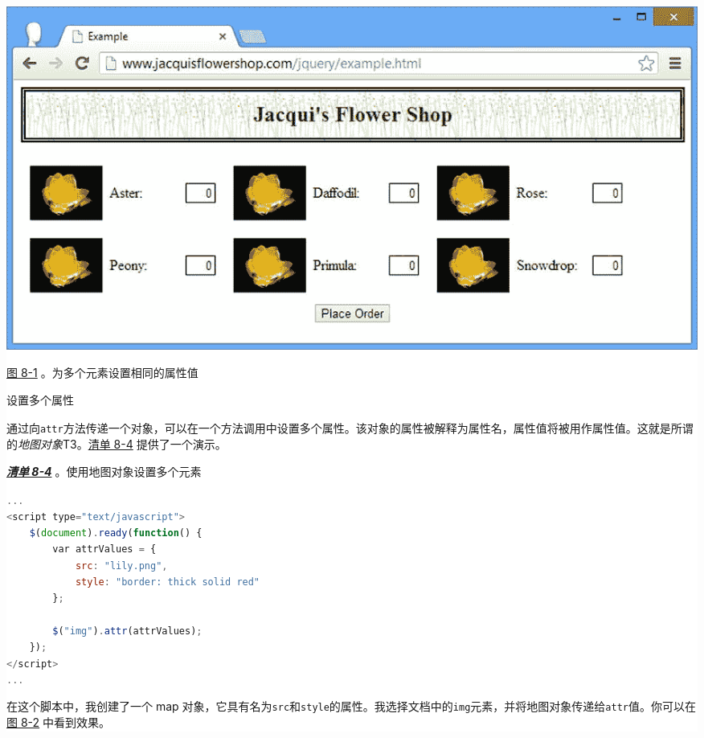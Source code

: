 ![9781430263883_Fig08-01.jpg](img/9781430263883_Fig08-01.jpg)

[图 8-1](#_Fig1) 。为多个元素设置相同的属性值

设置多个属性

通过向`attr`方法传递一个对象，可以在一个方法调用中设置多个属性。该对象的属性被解释为属性名，属性值将被用作属性值。这就是所谓的*地图对象*T3。[清单 8-4](#list4) 提供了一个演示。

***[清单 8-4](#_list4)*** 。使用地图对象设置多个元素

```js
...
<script type="text/javascript">
    $(document).ready(function() {
        var attrValues = {
            src: "lily.png",
            style: "border: thick solid red"
        };

        $("img").attr(attrValues);
    });
</script>
...
```

在这个脚本中，我创建了一个 map 对象，它具有名为`src`和`style`的属性。我选择文档中的`img`元素，并将地图对象传递给`attr`值。你可以在[图 8-2](#Fig2) 中看到效果。
